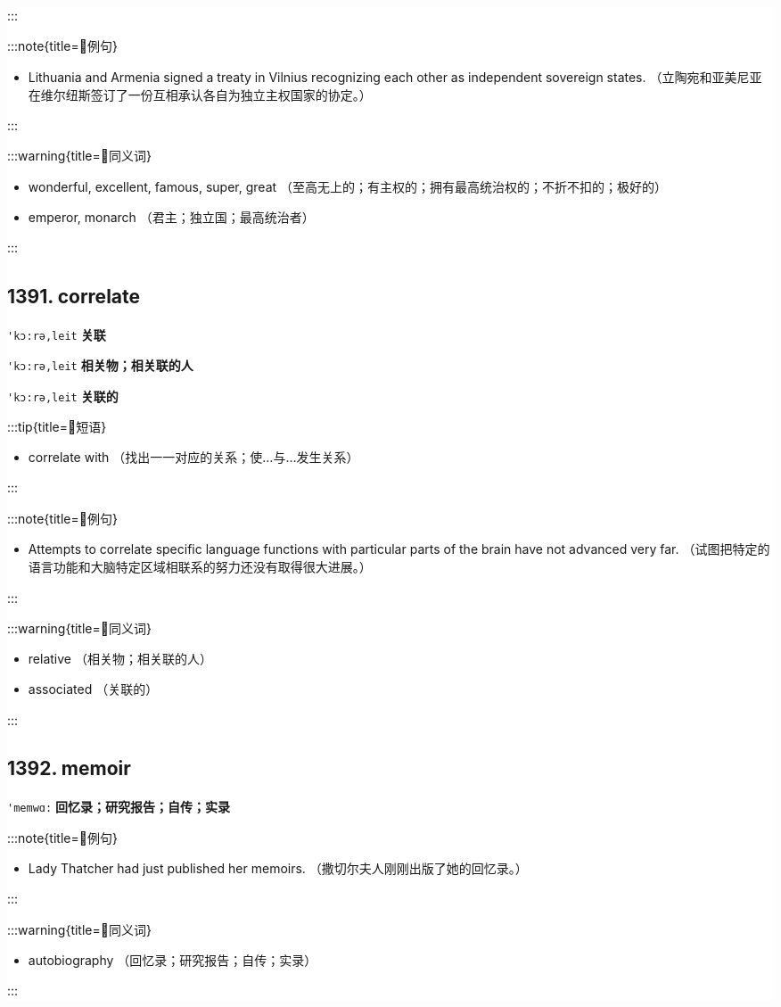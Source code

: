 :::

:::note{title=🎤例句}

- Lithuania and Armenia signed a treaty in Vilnius recognizing each other as independent sovereign states. （立陶宛和亚美尼亚在维尔纽斯签订了一份互相承认各自为独立主权国家的协定。）

:::

:::warning{title=🤔同义词}

- wonderful, excellent, famous, super, great （至高无上的；有主权的；拥有最高统治权的；不折不扣的；极好的）

- emperor, monarch （君主；独立国；最高统治者）

:::


## 1391. correlate

`'kɔ:rə,leit`  **关联**

`'kɔ:rə,leit`  **相关物；相关联的人**

`'kɔ:rə,leit`  **关联的**

:::tip{title=🤩短语}

- correlate with （找出一一对应的关系；使…与…发生关系）

:::

:::note{title=🎤例句}

- Attempts to correlate specific language functions with particular parts of the brain have not advanced very far. （试图把特定的语言功能和大脑特定区域相联系的努力还没有取得很大进展。）

:::

:::warning{title=🤔同义词}

- relative （相关物；相关联的人）

- associated （关联的）

:::


## 1392. memoir

`'memwɑ:`  **回忆录；研究报告；自传；实录**

:::note{title=🎤例句}

- Lady Thatcher had just published her memoirs. （撒切尔夫人刚刚出版了她的回忆录。）

:::

:::warning{title=🤔同义词}

- autobiography （回忆录；研究报告；自传；实录）

:::
